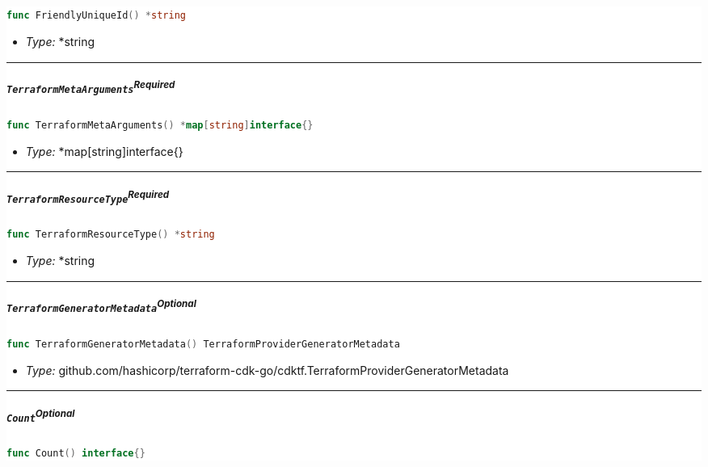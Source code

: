 ```go
func FriendlyUniqueId() *string
```

- *Type:* *string

---

##### `TerraformMetaArguments`<sup>Required</sup> <a name="TerraformMetaArguments" id="rhizo-co-terraform-provider-oci.dataOciAdmVulnerabilityAuditApplicationDependencyVulnerabilities.DataOciAdmVulnerabilityAuditApplicationDependencyVulnerabilities.property.terraformMetaArguments"></a>

```go
func TerraformMetaArguments() *map[string]interface{}
```

- *Type:* *map[string]interface{}

---

##### `TerraformResourceType`<sup>Required</sup> <a name="TerraformResourceType" id="rhizo-co-terraform-provider-oci.dataOciAdmVulnerabilityAuditApplicationDependencyVulnerabilities.DataOciAdmVulnerabilityAuditApplicationDependencyVulnerabilities.property.terraformResourceType"></a>

```go
func TerraformResourceType() *string
```

- *Type:* *string

---

##### `TerraformGeneratorMetadata`<sup>Optional</sup> <a name="TerraformGeneratorMetadata" id="rhizo-co-terraform-provider-oci.dataOciAdmVulnerabilityAuditApplicationDependencyVulnerabilities.DataOciAdmVulnerabilityAuditApplicationDependencyVulnerabilities.property.terraformGeneratorMetadata"></a>

```go
func TerraformGeneratorMetadata() TerraformProviderGeneratorMetadata
```

- *Type:* github.com/hashicorp/terraform-cdk-go/cdktf.TerraformProviderGeneratorMetadata

---

##### `Count`<sup>Optional</sup> <a name="Count" id="rhizo-co-terraform-provider-oci.dataOciAdmVulnerabilityAuditApplicationDependencyVulnerabilities.DataOciAdmVulnerabilityAuditApplicationDependencyVulnerabilities.property.count"></a>

```go
func Count() interface{}
```
